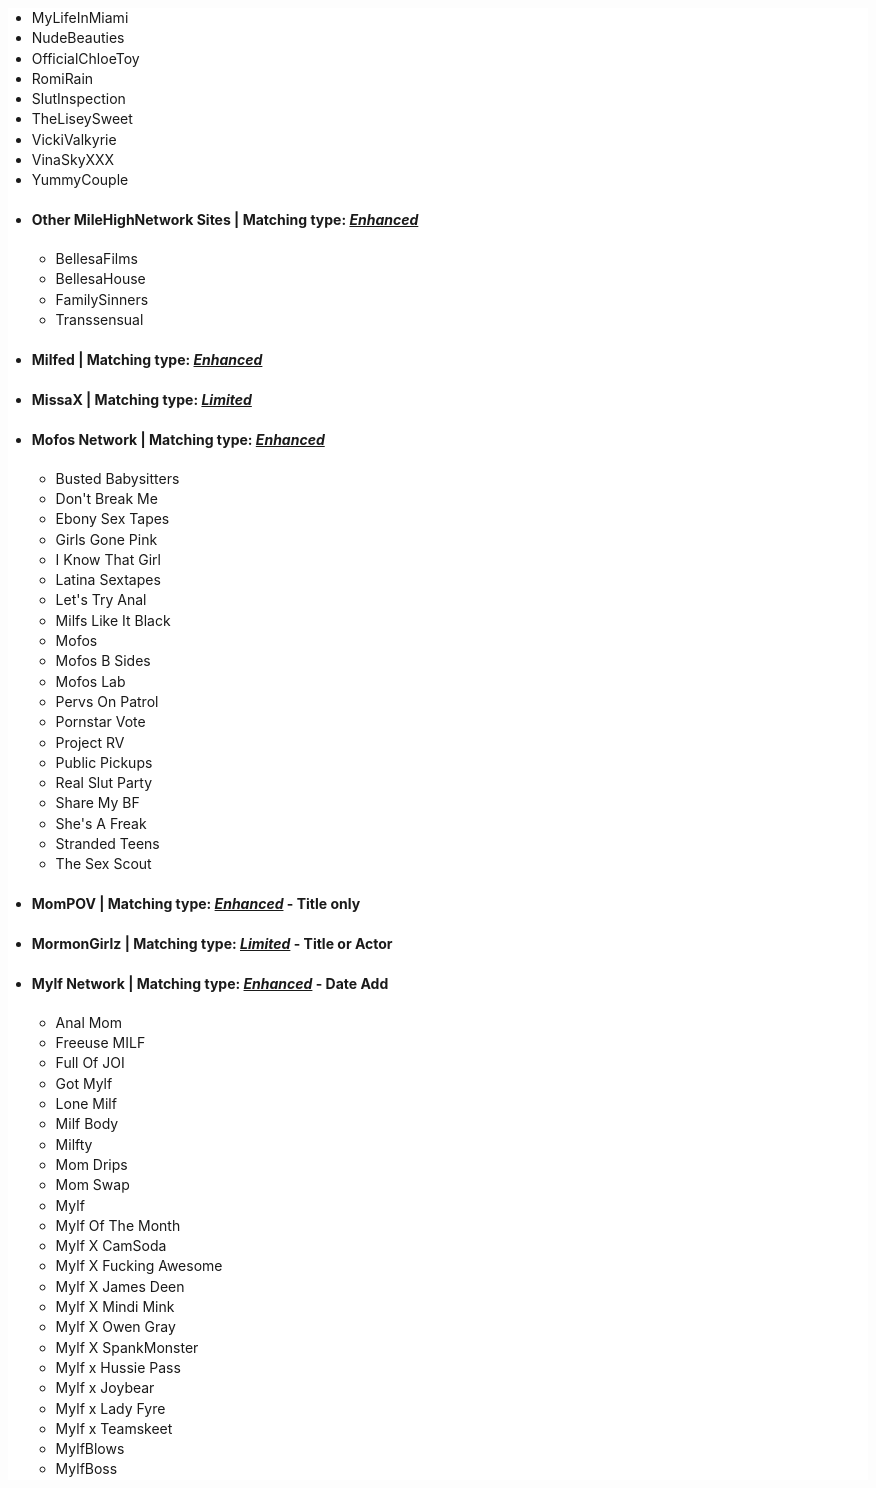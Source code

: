   - MyLifeInMiami
  - NudeBeauties
  - OfficialChloeToy
  - RomiRain
  - SlutInspection
  - TheLiseySweet
  - VickiValkyrie
  - VinaSkyXXX
  - YummyCouple
+ #### Other MileHighNetwork Sites | Matching type: *[Enhanced](./manualsearch.md#enhanced-search)*
  - BellesaFilms
  - BellesaHouse
  - FamilySinners
  - Transsensual
+ #### Milfed | Matching type: *[Enhanced](./manualsearch.md#enhanced-search)*
+ #### MissaX | Matching type: *[Limited](./manualsearch.md#limited-search)*
+ #### Mofos Network | Matching type: *[Enhanced](./manualsearch.md#enhanced-search)*
  - Busted Babysitters
  - Don't Break Me
  - Ebony Sex Tapes
  - Girls Gone Pink
  - I Know That Girl
  - Latina Sextapes
  - Let's Try Anal
  - Milfs Like It Black
  - Mofos
  - Mofos B Sides
  - Mofos Lab
  - Pervs On Patrol
  - Pornstar Vote
  - Project RV
  - Public Pickups
  - Real Slut Party
  - Share My BF
  - She's A Freak
  - Stranded Teens
  - The Sex Scout
+ #### MomPOV | Matching type: *[Enhanced](./manualsearch.md#enhanced-search)* - **Title only**
+ #### MormonGirlz | Matching type: *[Limited](./manualsearch.md#limited-search)* - **Title or Actor**
+ #### Mylf Network | Matching type: *[Enhanced](./manualsearch.md#enhanced-search)* - **Date Add**
  - Anal Mom
  - Freeuse MILF
  - Full Of JOI
  - Got Mylf
  - Lone Milf
  - Milf Body
  - Milfty
  - Mom Drips
  - Mom Swap
  - Mylf
  - Mylf Of The Month
  - Mylf X CamSoda
  - Mylf X Fucking Awesome
  - Mylf X James Deen
  - Mylf X Mindi Mink
  - Mylf X Owen Gray
  - Mylf X SpankMonster
  - Mylf x Hussie Pass
  - Mylf x Joybear
  - Mylf x Lady Fyre
  - Mylf x Teamskeet
  - MylfBlows
  - MylfBoss